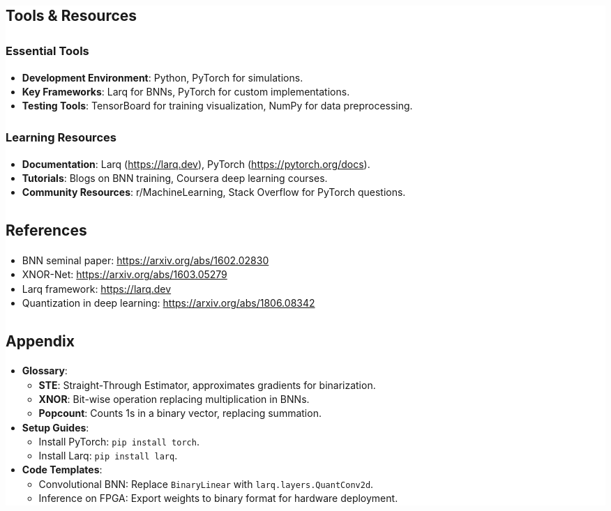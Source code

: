 ## Tools & Resources
### Essential Tools
- **Development Environment**: Python, PyTorch for simulations.
- **Key Frameworks**: Larq for BNNs, PyTorch for custom implementations.
- **Testing Tools**: TensorBoard for training visualization, NumPy for data preprocessing.

### Learning Resources
- **Documentation**: Larq (https://larq.dev), PyTorch (https://pytorch.org/docs).
- **Tutorials**: Blogs on BNN training, Coursera deep learning courses.
- **Community Resources**: r/MachineLearning, Stack Overflow for PyTorch questions.

## References
- BNN seminal paper: https://arxiv.org/abs/1602.02830
- XNOR-Net: https://arxiv.org/abs/1603.05279
- Larq framework: https://larq.dev
- Quantization in deep learning: https://arxiv.org/abs/1806.08342

## Appendix
- **Glossary**:
  - **STE**: Straight-Through Estimator, approximates gradients for binarization.
  - **XNOR**: Bit-wise operation replacing multiplication in BNNs.
  - **Popcount**: Counts 1s in a binary vector, replacing summation.
- **Setup Guides**:
  - Install PyTorch: `pip install torch`.
  - Install Larq: `pip install larq`.
- **Code Templates**:
  - Convolutional BNN: Replace `BinaryLinear` with `larq.layers.QuantConv2d`.
  - Inference on FPGA: Export weights to binary format for hardware deployment.